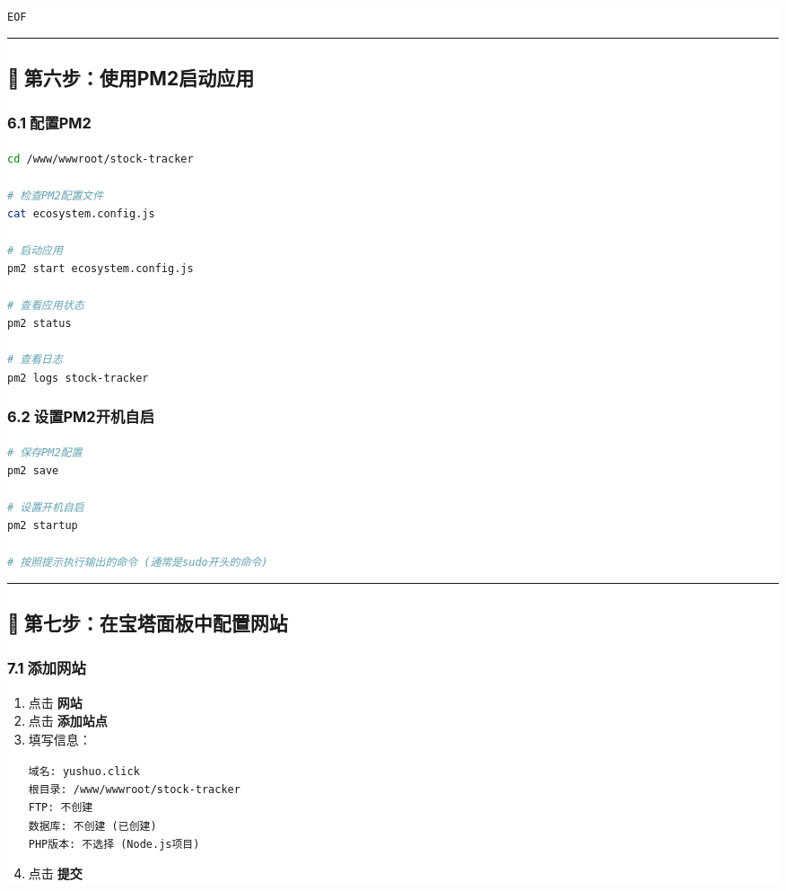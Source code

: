```bash
EOF
```

---

## 🎯 **第六步：使用PM2启动应用**

### 6.1 配置PM2
```bash
cd /www/wwwroot/stock-tracker

# 检查PM2配置文件
cat ecosystem.config.js

# 启动应用
pm2 start ecosystem.config.js

# 查看应用状态
pm2 status

# 查看日志
pm2 logs stock-tracker
```

### 6.2 设置PM2开机自启
```bash
# 保存PM2配置
pm2 save

# 设置开机自启
pm2 startup

# 按照提示执行输出的命令 (通常是sudo开头的命令)
```

---

## 🎯 **第七步：在宝塔面板中配置网站**

### 7.1 添加网站
1. 点击 **网站**
2. 点击 **添加站点**
3. 填写信息：
   ```
   域名: yushuo.click
   根目录: /www/wwwroot/stock-tracker
   FTP: 不创建
   数据库: 不创建 (已创建)
   PHP版本: 不选择 (Node.js项目)
   ```
4. 点击 **提交**
